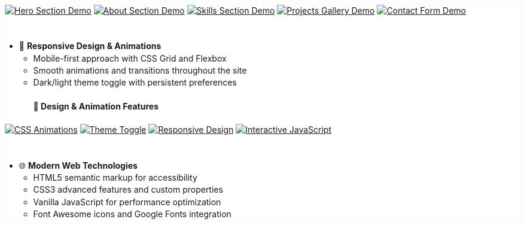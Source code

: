 <a href="#home" target="_blank">
  <img src="https://img.shields.io/badge/GitHub-Hero%20Section-1E90FF?style=for-the-badge&logo=github&logoColor=ECEFF4&labelColor=3B4252" alt="Hero Section Demo"></a>

<a href="#about" target="_blank">
  <img src="https://img.shields.io/badge/GitHub-About%20Section-3B4252?style=for-the-badge&logo=github&logoColor=ECEFF4&labelColor=3B4252" alt="About Section Demo"></a>

<a href="#skills" target="_blank">
  <img src="https://img.shields.io/badge/Github-Skills%20Section-7B68EE?style=for-the-badge&logo=github&logoColor=ECEFF4&labelColor=3B4252" alt="Skills Section Demo"></a>

<a href="#projects" target="_blank">
  <img src="https://img.shields.io/badge/Github-Projects%20Gallery-7B68EE?style=for-the-badge&logo=github&logoColor=ECEFF4&labelColor=3B4252" alt="Projects Gallery Demo"></a>

<a href="#contact" target="_blank">
  <img src="https://img.shields.io/badge/GitHub-Contact%20Form-FA8072?style=for-the-badge&logo=github&logoColor=ECEFF4&labelColor=3B4252" alt="Contact Form Demo"></a>

<div>
  <p>
    <h1></h1>
  </p>
</div>

- 📱 **Responsive Design & Animations**
  - Mobile-first approach with CSS Grid and Flexbox
  - Smooth animations and transitions throughout the site
  - Dark/light theme toggle with persistent preferences
    #### 🎨 Design & Animation Features
    
<a href="./assets/styles.css" target="_blank">
  <img src="https://img.shields.io/badge/GitHub-CSS%20Animations-4169E1?style=for-the-badge&logo=github&logoColor=white&labelColor=2E3440" alt="CSS Animations"></a>

<a href="./assets/script.js" target="_blank">
  <img src="https://img.shields.io/badge/GitHub-Theme%20Toggle-F0E68C?style=for-the-badge&logo=github&logoColor=white&labelColor=2E3440" alt="Theme Toggle"></a>

<a href="./assets/styles.css" target="_blank">
  <img src="https://img.shields.io/badge/GitHub-Responsive%20Design-FFC72C?style=for-the-badge&logo=github&logoColor=white&labelColor=2E3440" alt="Responsive Design"></a>

<a href="./assets/script.js" target="_blank">
  <img src="https://img.shields.io/badge/GitHub-Interactive%20JS-3B4252?style=for-the-badge&logo=github&logoColor=white&labelColor=2E3440" alt="Interactive JavaScript"></a>
    
<div>
  <p>
    <h1></h1>
  </p>
</div>

- 🌐 **Modern Web Technologies**
  - HTML5 semantic markup for accessibility
  - CSS3 advanced features and custom properties
  - Vanilla JavaScript for performance optimization
  - Font Awesome icons and Google Fonts integration
